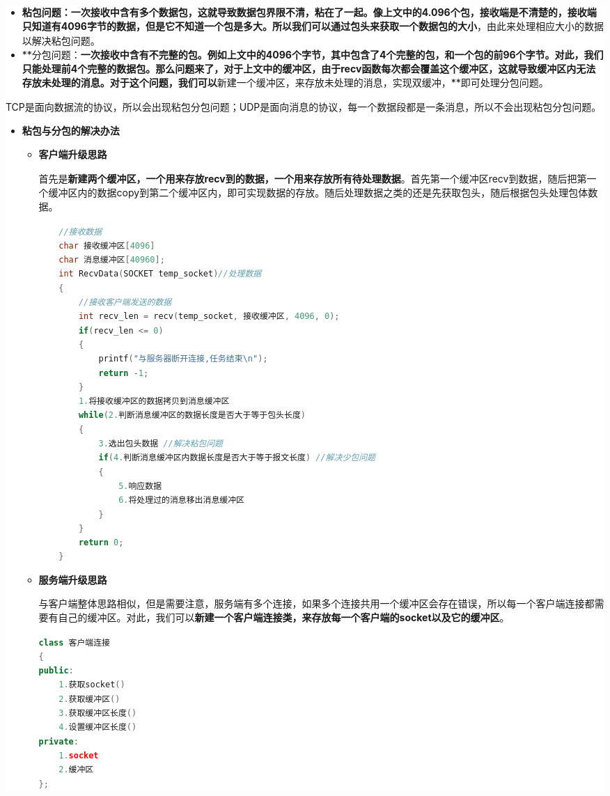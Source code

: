   - **粘包问题：**一次接收中含有多个数据包，这就导致数据包界限不清，粘在了一起。像上文中的4.096个包，接收端是不清楚的，接收端只知道有4096字节的数据，但是它不知道一个包是多大。所以我们可以通**过包头来获取一个数据包的大小**，由此来处理相应大小的数据以解决粘包问题。
  - **分包问题：**一次接收中含有不完整的包。例如上文中的4096个字节，其中包含了4个完整的包，和一个包的前96个字节。对此，我们只能处理前4个完整的数据包。那么问题来了，对于上文中的缓冲区，由于recv函数每次都会覆盖这个缓冲区，这就导致缓冲区内无法存放未处理的消息。对于这个问题，我们可以**新建一个缓冲区，来存放未处理的消息，实现双缓冲，**即可处理分包问题。

  TCP是面向数据流的协议，所以会出现粘包分包问题；UDP是面向消息的协议，每一个数据段都是一条消息，所以不会出现粘包分包问题。

- **粘包与分包的解决办法**

  - **客户端升级思路**

    首先是**新建两个缓冲区，一个用来存放recv到的数据，一个用来存放所有待处理数据**。首先第一个缓冲区recv到数据，随后把第一个缓冲区内的数据copy到第二个缓冲区内，即可实现数据的存放。随后处理数据之类的还是先获取包头，随后根据包头处理包体数据。

    ```cpp
    	//接收数据
    	char 接收缓冲区[4096]
    	char 消息缓冲区[40960];
    	int RecvData(SOCKET temp_socket)//处理数据 
    	{ 
    		//接收客户端发送的数据 
    		int recv_len = recv(temp_socket, 接收缓冲区, 4096, 0);
    		if(recv_len <= 0)
    		{
    			printf("与服务器断开连接,任务结束\n");
    			return -1;
    		} 
    		1.将接收缓冲区的数据拷贝到消息缓冲区 
    		while(2.判断消息缓冲区的数据长度是否大于等于包头长度) 
    		{
    			3.选出包头数据 //解决粘包问题
    			if(4.判断消息缓冲区内数据长度是否大于等于报文长度) //解决少包问题 
    			{
    				5.响应数据 
    				6.将处理过的消息移出消息缓冲区
    			} 
    		} 
    		return 0;	
    	}
    ```

  - **服务端升级思路**

    与客户端整体思路相似，但是需要注意，服务端有多个连接，如果多个连接共用一个缓冲区会存在错误，所以每一个客户端连接都需要有自己的缓冲区。对此，我们可以**新建一个客户端连接类，来存放每一个客户端的socket以及它的缓冲区**。

    ```cpp
    class 客户端连接
    {
    public:
    	1.获取socket() 
    	2.获取缓冲区()
    	3.获取缓冲区长度()
    	4.设置缓冲区长度()
    private:	
    	1.socket
    	2.缓冲区
    }; 
    